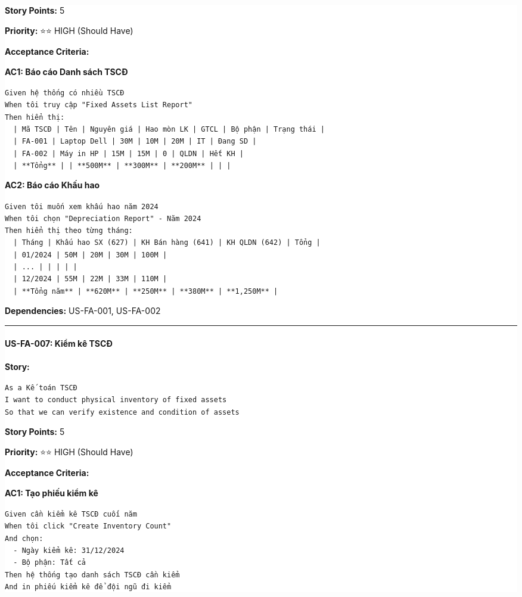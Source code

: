 **Story Points:** 5

**Priority:** ⭐⭐ HIGH (Should Have)

**Acceptance Criteria:**

**AC1: Báo cáo Danh sách TSCĐ**
```gherkin
Given hệ thống có nhiều TSCĐ
When tôi truy cập "Fixed Assets List Report"
Then hiển thị:
  | Mã TSCĐ | Tên | Nguyên giá | Hao mòn LK | GTCL | Bộ phận | Trạng thái |
  | FA-001 | Laptop Dell | 30M | 10M | 20M | IT | Đang SD |
  | FA-002 | Máy in HP | 15M | 15M | 0 | QLDN | Hết KH |
  | **Tổng** | | **500M** | **300M** | **200M** | | |
```

**AC2: Báo cáo Khấu hao**
```gherkin
Given tôi muốn xem khấu hao năm 2024
When tôi chọn "Depreciation Report" - Năm 2024
Then hiển thị theo từng tháng:
  | Tháng | Khấu hao SX (627) | KH Bán hàng (641) | KH QLDN (642) | Tổng |
  | 01/2024 | 50M | 20M | 30M | 100M |
  | ... | | | | |
  | 12/2024 | 55M | 22M | 33M | 110M |
  | **Tổng năm** | **620M** | **250M** | **380M** | **1,250M** |
```

**Dependencies:** US-FA-001, US-FA-002

---

#### US-FA-007: Kiểm kê TSCĐ

**Story:**
```
As a Kế toán TSCĐ
I want to conduct physical inventory of fixed assets
So that we can verify existence and condition of assets
```

**Story Points:** 5

**Priority:** ⭐⭐ HIGH (Should Have)

**Acceptance Criteria:**

**AC1: Tạo phiếu kiểm kê**
```gherkin
Given cần kiểm kê TSCĐ cuối năm
When tôi click "Create Inventory Count"
And chọn:
  - Ngày kiểm kê: 31/12/2024
  - Bộ phận: Tất cả
Then hệ thống tạo danh sách TSCĐ cần kiểm
And in phiếu kiểm kê để đội ngũ đi kiểm
```
